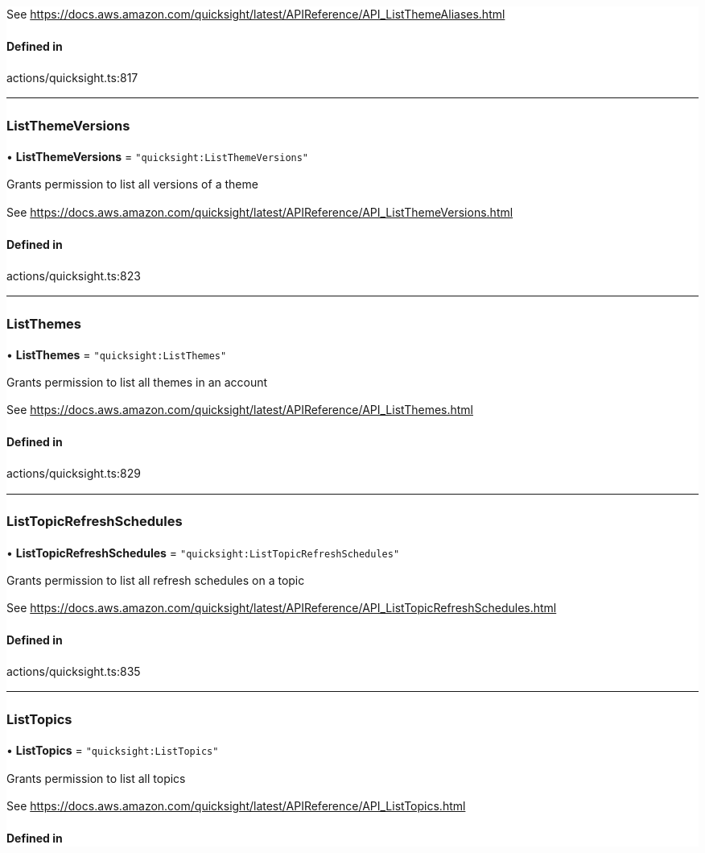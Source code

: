 See https://docs.aws.amazon.com/quicksight/latest/APIReference/API_ListThemeAliases.html

#### Defined in

actions/quicksight.ts:817

___

### ListThemeVersions

• **ListThemeVersions** = ``"quicksight:ListThemeVersions"``

Grants permission to list all versions of a theme

See https://docs.aws.amazon.com/quicksight/latest/APIReference/API_ListThemeVersions.html

#### Defined in

actions/quicksight.ts:823

___

### ListThemes

• **ListThemes** = ``"quicksight:ListThemes"``

Grants permission to list all themes in an account

See https://docs.aws.amazon.com/quicksight/latest/APIReference/API_ListThemes.html

#### Defined in

actions/quicksight.ts:829

___

### ListTopicRefreshSchedules

• **ListTopicRefreshSchedules** = ``"quicksight:ListTopicRefreshSchedules"``

Grants permission to list all refresh schedules on a topic

See https://docs.aws.amazon.com/quicksight/latest/APIReference/API_ListTopicRefreshSchedules.html

#### Defined in

actions/quicksight.ts:835

___

### ListTopics

• **ListTopics** = ``"quicksight:ListTopics"``

Grants permission to list all topics

See https://docs.aws.amazon.com/quicksight/latest/APIReference/API_ListTopics.html

#### Defined in
